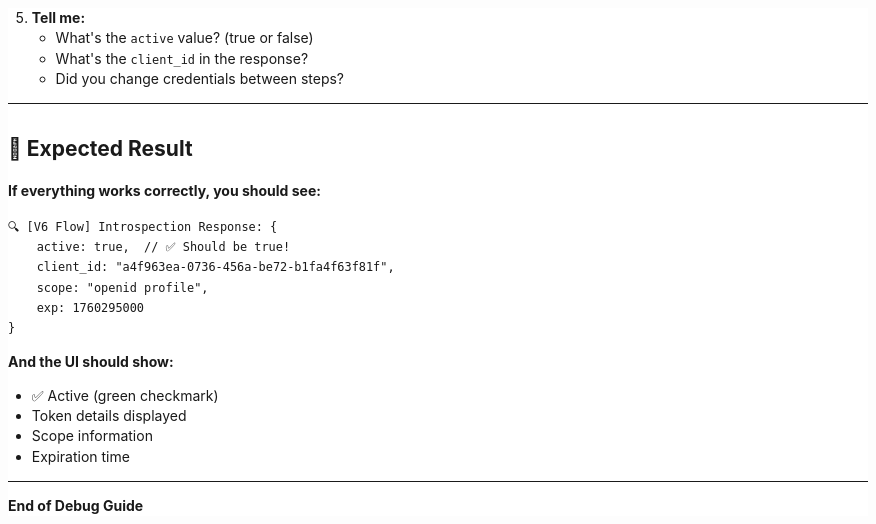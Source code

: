 5. **Tell me:**
   - What's the `active` value? (true or false)
   - What's the `client_id` in the response?
   - Did you change credentials between steps?

---

## 🎯 Expected Result

**If everything works correctly, you should see:**

```
🔍 [V6 Flow] Introspection Response: {
    active: true,  // ✅ Should be true!
    client_id: "a4f963ea-0736-456a-be72-b1fa4f63f81f",
    scope: "openid profile",
    exp: 1760295000
}
```

**And the UI should show:**
- ✅ Active (green checkmark)
- Token details displayed
- Scope information
- Expiration time

---

**End of Debug Guide**

